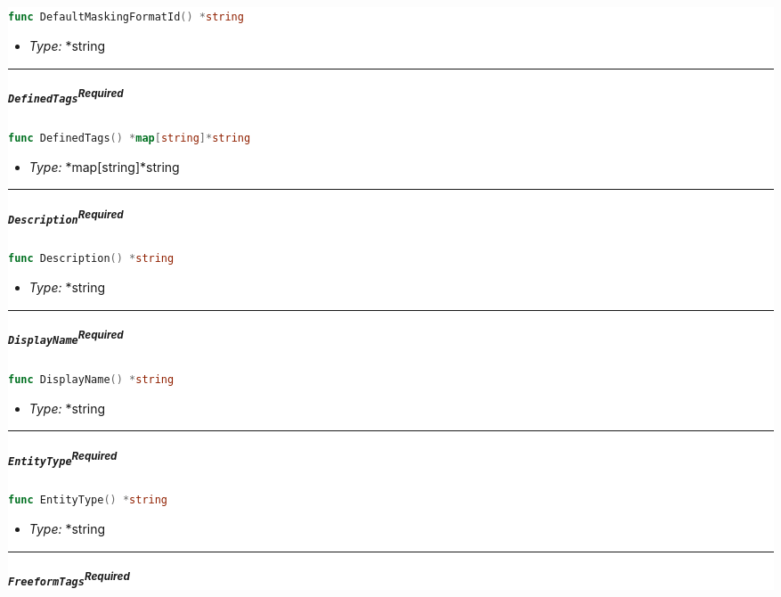 ```go
func DefaultMaskingFormatId() *string
```

- *Type:* *string

---

##### `DefinedTags`<sup>Required</sup> <a name="DefinedTags" id="rhizo-co-terraform-provider-oci.dataSafeSensitiveType.DataSafeSensitiveType.property.definedTags"></a>

```go
func DefinedTags() *map[string]*string
```

- *Type:* *map[string]*string

---

##### `Description`<sup>Required</sup> <a name="Description" id="rhizo-co-terraform-provider-oci.dataSafeSensitiveType.DataSafeSensitiveType.property.description"></a>

```go
func Description() *string
```

- *Type:* *string

---

##### `DisplayName`<sup>Required</sup> <a name="DisplayName" id="rhizo-co-terraform-provider-oci.dataSafeSensitiveType.DataSafeSensitiveType.property.displayName"></a>

```go
func DisplayName() *string
```

- *Type:* *string

---

##### `EntityType`<sup>Required</sup> <a name="EntityType" id="rhizo-co-terraform-provider-oci.dataSafeSensitiveType.DataSafeSensitiveType.property.entityType"></a>

```go
func EntityType() *string
```

- *Type:* *string

---

##### `FreeformTags`<sup>Required</sup> <a name="FreeformTags" id="rhizo-co-terraform-provider-oci.dataSafeSensitiveType.DataSafeSensitiveType.property.freeformTags"></a>
